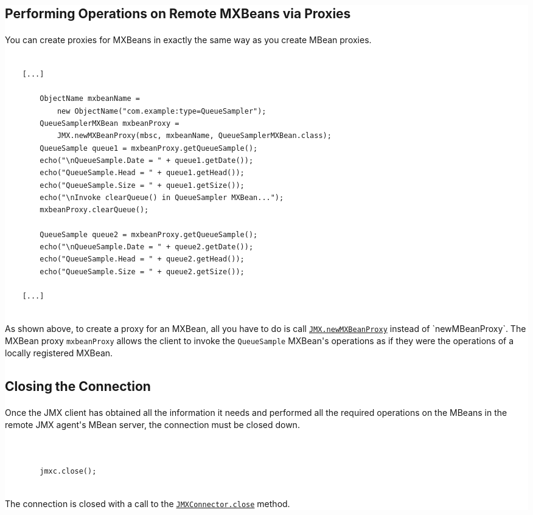 ## Performing Operations on Remote MXBeans via Proxies

You can create proxies for MXBeans in exactly the same way as you create MBean proxies.

```

	[...]
	
        ObjectName mxbeanName =
            new ObjectName("com.example:type=QueueSampler");
        QueueSamplerMXBean mxbeanProxy =
            JMX.newMXBeanProxy(mbsc, mxbeanName, QueueSamplerMXBean.class);
        QueueSample queue1 = mxbeanProxy.getQueueSample();
        echo("\nQueueSample.Date = " + queue1.getDate());
        echo("QueueSample.Head = " + queue1.getHead());
        echo("QueueSample.Size = " + queue1.getSize());
        echo("\nInvoke clearQueue() in QueueSampler MXBean...");
        mxbeanProxy.clearQueue();

        QueueSample queue2 = mxbeanProxy.getQueueSample();
        echo("\nQueueSample.Date = " + queue2.getDate());
        echo("QueueSample.Head = " + queue2.getHead());
        echo("QueueSample.Size = " + queue2.getSize());

	[...]


```

As shown above, to create a proxy for an MXBean, all you have to do is call
[`JMX.newMXBeanProxy`](http://download.oracle.com/javase/7/docs/api/javax/management/JMX.html#newMXBeanProxy(javax.management.MBeanServerConnection,%20javax.management.ObjectName,%20java.lang.Class)) instead of `newMBeanProxy`. The MXBean proxy `mxbeanProxy` allows the client to invoke the `QueueSample` MXBean's operations as if they were the operations of a locally registered MXBean.

## Closing the Connection

Once the JMX client has obtained all the information it needs and performed all the required operations on the MBeans in the remote JMX agent's MBean server, the connection must be closed down.

```


        jmxc.close();


```

The connection is closed with a call to the
[`JMXConnector.close`](http://download.oracle.com/javase/7/docs/api/javax/management/remote/JMXConnector.html#close())
method.
